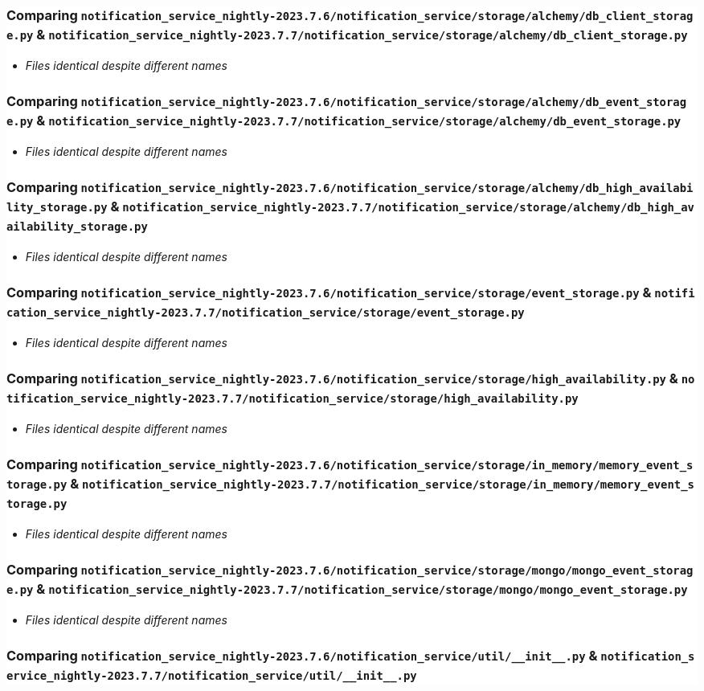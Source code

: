### Comparing `notification_service_nightly-2023.7.6/notification_service/storage/alchemy/db_client_storage.py` & `notification_service_nightly-2023.7.7/notification_service/storage/alchemy/db_client_storage.py`

 * *Files identical despite different names*

### Comparing `notification_service_nightly-2023.7.6/notification_service/storage/alchemy/db_event_storage.py` & `notification_service_nightly-2023.7.7/notification_service/storage/alchemy/db_event_storage.py`

 * *Files identical despite different names*

### Comparing `notification_service_nightly-2023.7.6/notification_service/storage/alchemy/db_high_availability_storage.py` & `notification_service_nightly-2023.7.7/notification_service/storage/alchemy/db_high_availability_storage.py`

 * *Files identical despite different names*

### Comparing `notification_service_nightly-2023.7.6/notification_service/storage/event_storage.py` & `notification_service_nightly-2023.7.7/notification_service/storage/event_storage.py`

 * *Files identical despite different names*

### Comparing `notification_service_nightly-2023.7.6/notification_service/storage/high_availability.py` & `notification_service_nightly-2023.7.7/notification_service/storage/high_availability.py`

 * *Files identical despite different names*

### Comparing `notification_service_nightly-2023.7.6/notification_service/storage/in_memory/memory_event_storage.py` & `notification_service_nightly-2023.7.7/notification_service/storage/in_memory/memory_event_storage.py`

 * *Files identical despite different names*

### Comparing `notification_service_nightly-2023.7.6/notification_service/storage/mongo/mongo_event_storage.py` & `notification_service_nightly-2023.7.7/notification_service/storage/mongo/mongo_event_storage.py`

 * *Files identical despite different names*

### Comparing `notification_service_nightly-2023.7.6/notification_service/util/__init__.py` & `notification_service_nightly-2023.7.7/notification_service/util/__init__.py`
